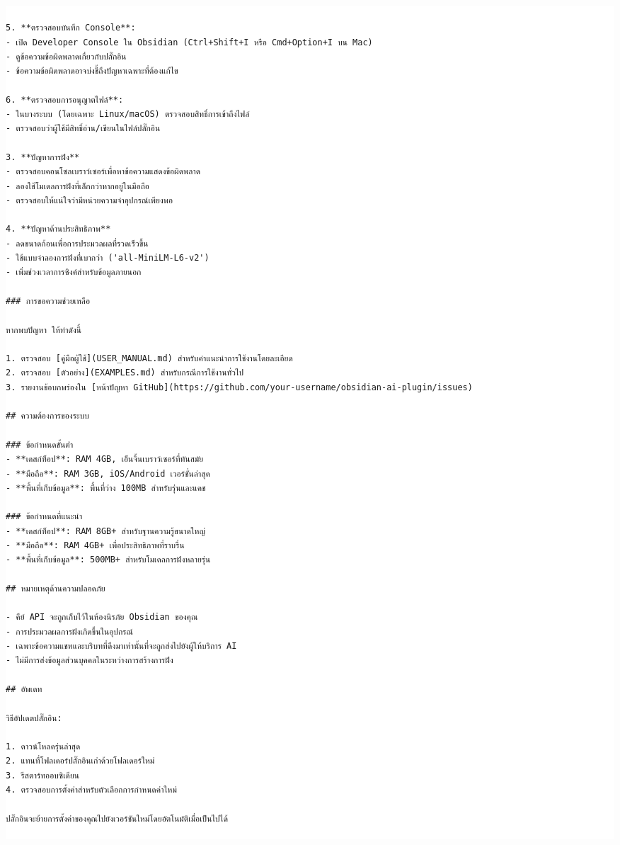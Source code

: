    ```

5. **ตรวจสอบบันทึก Console**:
   - เปิด Developer Console ใน Obsidian (Ctrl+Shift+I หรือ Cmd+Option+I บน Mac)
   - ดูข้อความข้อผิดพลาดเกี่ยวกับปลั๊กอิน
   - ข้อความข้อผิดพลาดอาจบ่งชี้ถึงปัญหาเฉพาะที่ต้องแก้ไข

6. **ตรวจสอบการอนุญาตไฟล์**:
   - ในบางระบบ (โดยเฉพาะ Linux/macOS) ตรวจสอบสิทธิ์การเข้าถึงไฟล์
   - ตรวจสอบว่าผู้ใช้มีสิทธิ์อ่าน/เขียนในไฟล์ปลั๊กอิน

3. **ปัญหาการฝัง**
   - ตรวจสอบคอนโซลเบราว์เซอร์เพื่อหาข้อความแสดงข้อผิดพลาด
   - ลองใช้โมเดลการฝังที่เล็กกว่าหากอยู่ในมือถือ
   - ตรวจสอบให้แน่ใจว่ามีหน่วยความจําอุปกรณ์เพียงพอ

4. **ปัญหาด้านประสิทธิภาพ**
   - ลดขนาดก้อนเพื่อการประมวลผลที่รวดเร็วขึ้น
   - ใช้แบบจําลองการฝังที่เบากว่า ('all-MiniLM-L6-v2')
   - เพิ่มช่วงเวลาการซิงค์สําหรับข้อมูลภายนอก

### การขอความช่วยเหลือ

หากพบปัญหา ให้ทําดังนี้

1. ตรวจสอบ [คู่มือผู้ใช้](USER_MANUAL.md) สําหรับคําแนะนําการใช้งานโดยละเอียด
2. ตรวจสอบ [ตัวอย่าง](EXAMPLES.md) สําหรับกรณีการใช้งานทั่วไป
3. รายงานข้อบกพร่องใน [หน้าปัญหา GitHub](https://github.com/your-username/obsidian-ai-plugin/issues)

## ความต้องการของระบบ

### ข้อกําหนดขั้นต่ํา
- **เดสก์ท็อป**: RAM 4GB, เอ็นจิ้นเบราว์เซอร์ที่ทันสมัย
- **มือถือ**: RAM 3GB, iOS/Android เวอร์ชั่นล่าสุด
- **พื้นที่เก็บข้อมูล**: พื้นที่ว่าง 100MB สําหรับรุ่นและแคช

### ข้อกําหนดที่แนะนํา
- **เดสก์ท็อป**: RAM 8GB+ สําหรับฐานความรู้ขนาดใหญ่
- **มือถือ**: RAM 4GB+ เพื่อประสิทธิภาพที่ราบรื่น
- **พื้นที่เก็บข้อมูล**: 500MB+ สําหรับโมเดลการฝังหลายรุ่น

## หมายเหตุด้านความปลอดภัย

- คีย์ API จะถูกเก็บไว้ในห้องนิรภัย Obsidian ของคุณ
- การประมวลผลการฝังเกิดขึ้นในอุปกรณ์
- เฉพาะข้อความแชทและบริบทที่ดึงมาเท่านั้นที่จะถูกส่งไปยังผู้ให้บริการ AI
- ไม่มีการส่งข้อมูลส่วนบุคคลในระหว่างการสร้างการฝัง

## อัพเดท

วิธีอัปเดตปลั๊กอิน:

1. ดาวน์โหลดรุ่นล่าสุด
2. แทนที่โฟลเดอร์ปลั๊กอินเก่าด้วยโฟลเดอร์ใหม่
3. รีสตาร์ทออบซิเดียน
4. ตรวจสอบการตั้งค่าสําหรับตัวเลือกการกําหนดค่าใหม่

ปลั๊กอินจะย้ายการตั้งค่าของคุณไปยังเวอร์ชันใหม่โดยอัตโนมัติเมื่อเป็นไปได้

